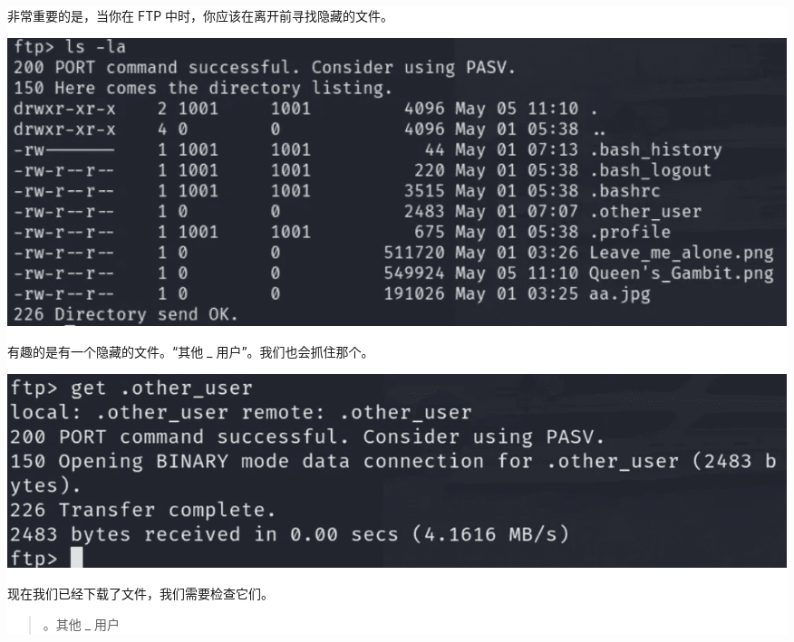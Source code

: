 非常重要的是，当你在 FTP 中时，你应该在离开前寻找隐藏的文件。

![](img/ccd21e3401af91504356b58f8eefdf9b.png)

有趣的是有一个隐藏的文件。“其他 _ 用户”。我们也会抓住那个。

![](img/b8385e662e7a2e0c27e5f08f5f3f6ee9.png)

现在我们已经下载了文件，我们需要检查它们。

> 。其他 _ 用户
